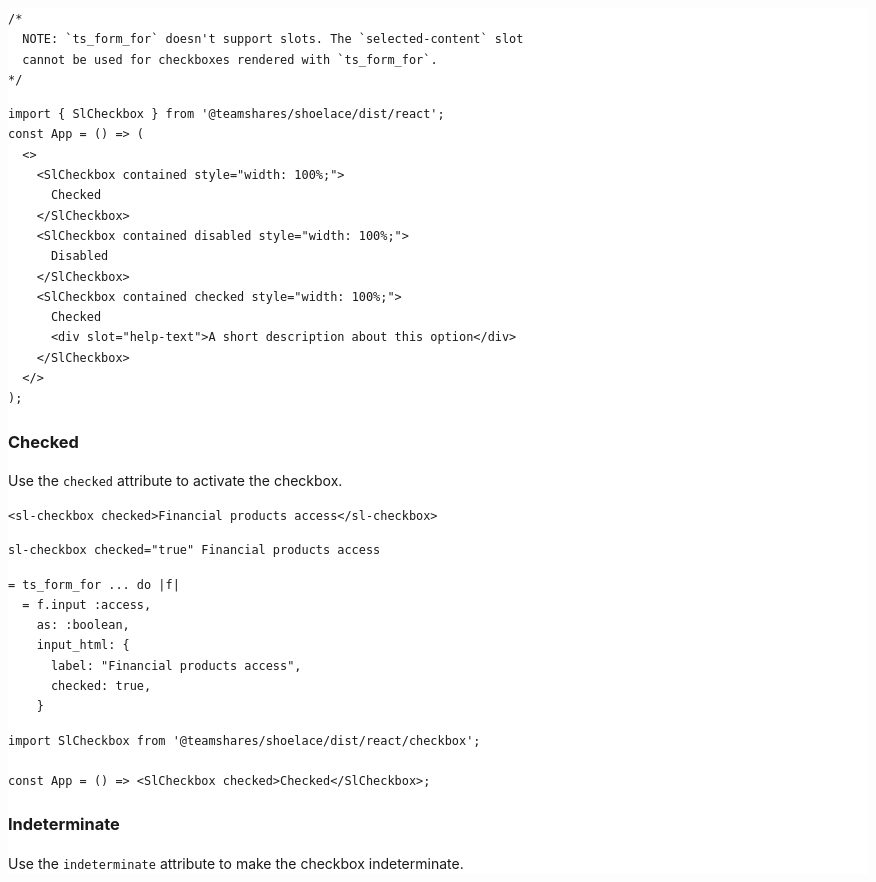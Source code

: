 ```js:simple-form
/*
  NOTE: `ts_form_for` doesn't support slots. The `selected-content` slot
  cannot be used for checkboxes rendered with `ts_form_for`.
*/
```

```jsx:react
import { SlCheckbox } from '@teamshares/shoelace/dist/react';
const App = () => (
  <>
    <SlCheckbox contained style="width: 100%;">
      Checked
    </SlCheckbox>
    <SlCheckbox contained disabled style="width: 100%;">
      Disabled
    </SlCheckbox>
    <SlCheckbox contained checked style="width: 100%;">
      Checked
      <div slot="help-text">A short description about this option</div>
    </SlCheckbox>
  </>
);
```

### Checked

Use the `checked` attribute to activate the checkbox.

```html:preview
<sl-checkbox checked>Financial products access</sl-checkbox>
```

```pug:slim
sl-checkbox checked="true" Financial products access
```

```js:simple-form
= ts_form_for ... do |f|
  = f.input :access,
    as: :boolean,
    input_html: {
      label: "Financial products access",
      checked: true,
    }
```

```jsx:react
import SlCheckbox from '@teamshares/shoelace/dist/react/checkbox';

const App = () => <SlCheckbox checked>Checked</SlCheckbox>;
```

### Indeterminate

Use the `indeterminate` attribute to make the checkbox indeterminate.
